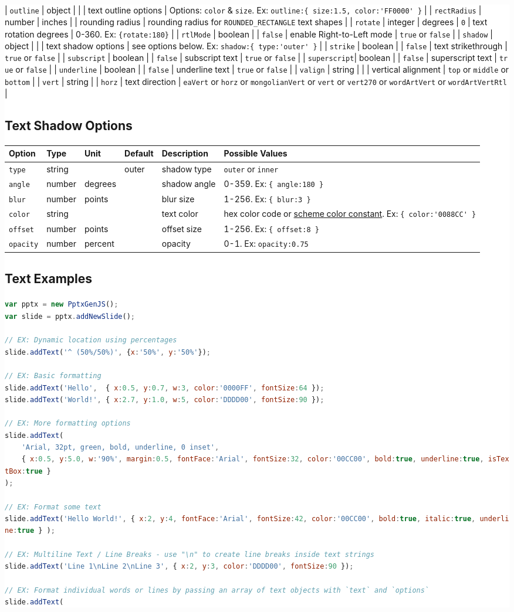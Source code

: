 | `outline`    | object  |         |           | text outline options | Options: `color` & `size`. Ex: `outline:{ size:1.5, color:'FF0000' }` |
| `rectRadius` | number  | inches  |           | rounding radius     | rounding radius for `ROUNDED_RECTANGLE` text shapes |
| `rotate`     | integer | degrees | `0`       | text rotation degrees | 0-360. Ex: `{rotate:180}` |
| `rtlMode`    | boolean |         | `false`   | enable Right-to-Left mode | `true` or `false` |
| `shadow`     | object  |         |           | text shadow options | see options below. Ex: `shadow:{ type:'outer' }` |
| `strike`     | boolean |         | `false`   | text strikethrough  | `true` or `false` |
| `subscript`  | boolean |         | `false`   | subscript text      | `true` or `false` |
| `superscript`| boolean |         | `false`   | superscript text    | `true` or `false` |
| `underline`  | boolean |         | `false`   | underline text      | `true` or `false` |
| `valign`     | string  |         |           | vertical alignment  | `top` or `middle` or `bottom` |
| `vert`       | string  |   | `horz` | text direction | `eaVert` or `horz` or `mongolianVert` or `vert` or `vert270` or `wordArtVert` or `wordArtVertRtl` |

## Text Shadow Options
| Option       | Type    | Unit    | Default   | Description         | Possible Values                          |
| :----------- | :------ | :------ | :-------- | :------------------ | :--------------------------------------- |
| `type`       | string  |         | outer     | shadow type         | `outer` or `inner`                       |
| `angle`      | number  | degrees |           | shadow angle        | 0-359. Ex: `{ angle:180 }`               |
| `blur`       | number  | points  |           | blur size           | 1-256. Ex: `{ blur:3 }`                  |
| `color`      | string  |         |           | text color          | hex color code or [scheme color constant](#scheme-colors). Ex: `{ color:'0088CC' }` |
| `offset`     | number  | points  |           | offset size         | 1-256. Ex: `{ offset:8 }`                |
| `opacity`    | number  | percent |           | opacity             | 0-1. Ex: `opacity:0.75`                  |

## Text Examples
```javascript
var pptx = new PptxGenJS();
var slide = pptx.addNewSlide();

// EX: Dynamic location using percentages
slide.addText('^ (50%/50%)', {x:'50%', y:'50%'});

// EX: Basic formatting
slide.addText('Hello',  { x:0.5, y:0.7, w:3, color:'0000FF', fontSize:64 });
slide.addText('World!', { x:2.7, y:1.0, w:5, color:'DDDD00', fontSize:90 });

// EX: More formatting options
slide.addText(
    'Arial, 32pt, green, bold, underline, 0 inset',
    { x:0.5, y:5.0, w:'90%', margin:0.5, fontFace:'Arial', fontSize:32, color:'00CC00', bold:true, underline:true, isTextBox:true }
);

// EX: Format some text
slide.addText('Hello World!', { x:2, y:4, fontFace:'Arial', fontSize:42, color:'00CC00', bold:true, italic:true, underline:true } );

// EX: Multiline Text / Line Breaks - use "\n" to create line breaks inside text strings
slide.addText('Line 1\nLine 2\nLine 3', { x:2, y:3, color:'DDDD00', fontSize:90 });

// EX: Format individual words or lines by passing an array of text objects with `text` and `options`
slide.addText(
```